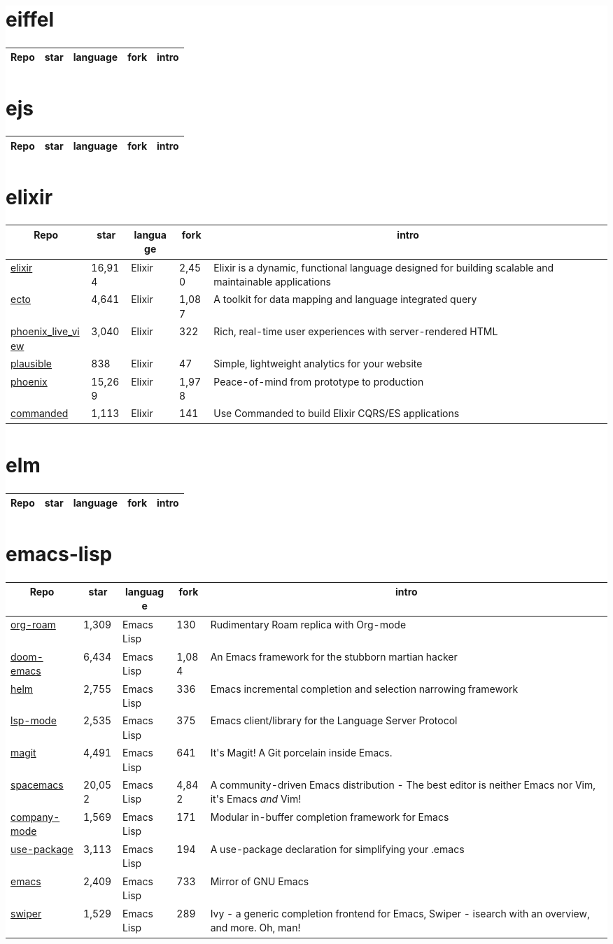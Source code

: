 
# eiffel

Repo|star|language|fork|intro
-|-|-|-|-



# ejs

Repo|star|language|fork|intro
-|-|-|-|-



# elixir

Repo|star|language|fork|intro
-|-|-|-|-
[elixir](https://github.com/elixir-lang/elixir)|16,914|Elixir|2,450|Elixir is a dynamic, functional language designed for building scalable and maintainable applications
[ecto](https://github.com/elixir-ecto/ecto)|4,641|Elixir|1,087|A toolkit for data mapping and language integrated query
[phoenix_live_view](https://github.com/phoenixframework/phoenix_live_view)|3,040|Elixir|322|Rich, real-time user experiences with server-rendered HTML
[plausible](https://github.com/plausible-insights/plausible)|838|Elixir|47|Simple, lightweight analytics for your website
[phoenix](https://github.com/phoenixframework/phoenix)|15,269|Elixir|1,978|Peace-of-mind from prototype to production
[commanded](https://github.com/commanded/commanded)|1,113|Elixir|141|Use Commanded to build Elixir CQRS/ES applications


# elm

Repo|star|language|fork|intro
-|-|-|-|-



# emacs-lisp

Repo|star|language|fork|intro
-|-|-|-|-
[org-roam](https://github.com/org-roam/org-roam)|1,309|Emacs Lisp|130|Rudimentary Roam replica with Org-mode
[doom-emacs](https://github.com/hlissner/doom-emacs)|6,434|Emacs Lisp|1,084|An Emacs framework for the stubborn martian hacker
[helm](https://github.com/emacs-helm/helm)|2,755|Emacs Lisp|336|Emacs incremental completion and selection narrowing framework
[lsp-mode](https://github.com/emacs-lsp/lsp-mode)|2,535|Emacs Lisp|375|Emacs client/library for the Language Server Protocol
[magit](https://github.com/magit/magit)|4,491|Emacs Lisp|641|It's Magit! A Git porcelain inside Emacs.
[spacemacs](https://github.com/syl20bnr/spacemacs)|20,052|Emacs Lisp|4,842|A community-driven Emacs distribution - The best editor is neither Emacs nor Vim, it's Emacs *and* Vim!
[company-mode](https://github.com/company-mode/company-mode)|1,569|Emacs Lisp|171|Modular in-buffer completion framework for Emacs
[use-package](https://github.com/jwiegley/use-package)|3,113|Emacs Lisp|194|A use-package declaration for simplifying your .emacs
[emacs](https://github.com/emacs-mirror/emacs)|2,409|Emacs Lisp|733|Mirror of GNU Emacs
[swiper](https://github.com/abo-abo/swiper)|1,529|Emacs Lisp|289|Ivy - a generic completion frontend for Emacs, Swiper - isearch with an overview, and more. Oh, man!